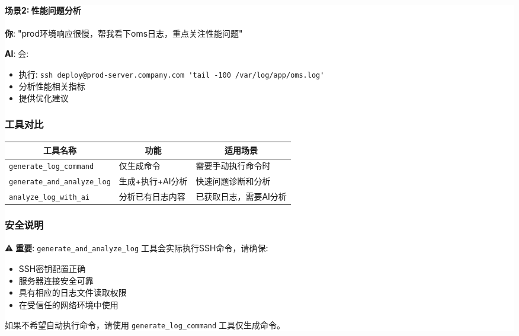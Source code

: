#### 场景2: 性能问题分析
**你**: "prod环境响应很慢，帮我看下oms日志，重点关注性能问题"

**AI**: 会:
- 执行: `ssh deploy@prod-server.company.com 'tail -100 /var/log/app/oms.log'`
- 分析性能相关指标
- 提供优化建议

### 工具对比

| 工具名称 | 功能 | 适用场景 |
|---------|------|----------|
| `generate_log_command` | 仅生成命令 | 需要手动执行命令时 |
| `generate_and_analyze_log` | 生成+执行+AI分析 | 快速问题诊断和分析 |
| `analyze_log_with_ai` | 分析已有日志内容 | 已获取日志，需要AI分析 |

### 安全说明

⚠️ **重要**: `generate_and_analyze_log` 工具会实际执行SSH命令，请确保:
- SSH密钥配置正确
- 服务器连接安全可靠  
- 具有相应的日志文件读取权限
- 在受信任的网络环境中使用

如果不希望自动执行命令，请使用 `generate_log_command` 工具仅生成命令。
